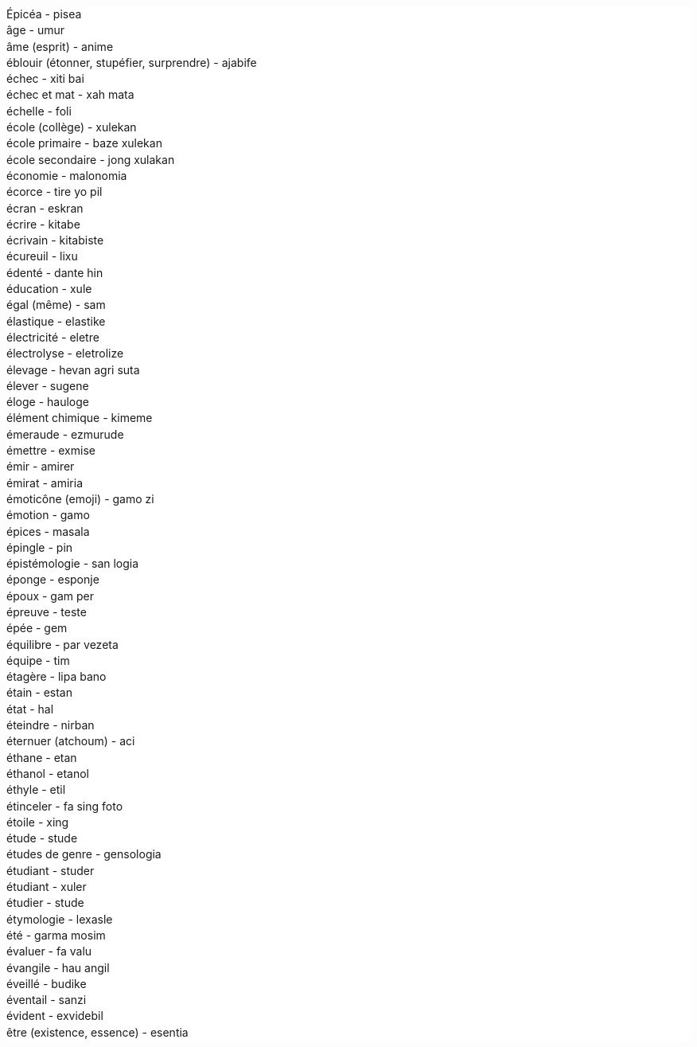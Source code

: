Épicéa - pisea  
âge - umur  
âme (esprit) - anime  
éblouir (étonner, stupéfier, surprendre) - ajabife  
échec - xiti bai  
échec et mat - xah mata  
échelle - foli  
école (collège) - xulekan  
école primaire - baze xulekan  
école secondaire - jong xulakan  
économie - malonomia  
écorce - tire yo pil  
écran - eskran  
écrire - kitabe  
écrivain - kitabiste  
écureuil - lixu  
édenté - dante hin  
éducation - xule  
égal (même) - sam  
élastique - elastike  
électricité - eletre  
électrolyse - eletrolize  
élevage - hevan agri suta  
élever - sugene  
éloge - hauloge  
élément chimique - kimeme  
émeraude - ezmurude  
émettre - exmise  
émir - amirer  
émirat - amiria  
émoticône (emoji) - gamo zi  
émotion - gamo  
épices - masala  
épingle - pin  
épistémologie - san logia  
éponge - esponje  
époux - gam per  
épreuve - teste  
épée - gem  
équilibre - par vezeta  
équipe - tim  
étagère - lipa bano  
étain - estan  
état - hal  
éteindre - nirban  
éternuer (atchoum) - aci  
éthane - etan  
éthanol - etanol  
éthyle - etil  
étinceler - fa sing foto  
étoile - xing  
étude - stude  
études de genre - gensologia  
étudiant - studer  
étudiant - xuler  
étudier - stude  
étymologie - lexasle  
été - garma mosim  
évaluer - fa valu  
évangile - hau angil  
éveillé - budike  
éventail - sanzi  
évident - exvidebil  
être (existence, essence) - esentia  
